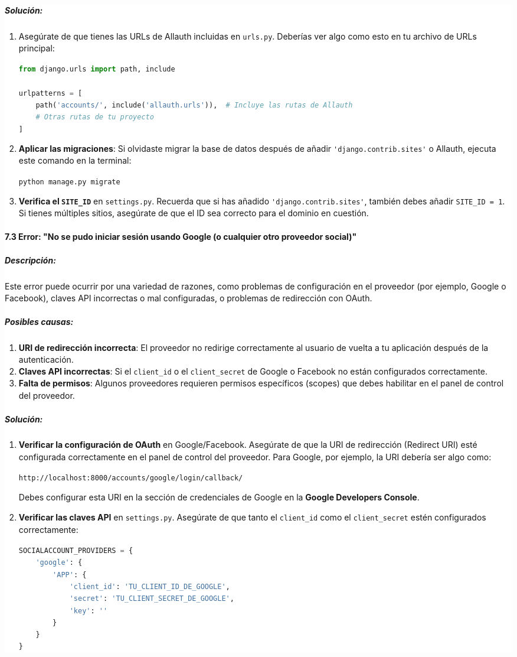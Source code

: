 ##### Solución:
1. Asegúrate de que tienes las URLs de Allauth incluidas en `urls.py`. Deberías ver algo como esto en tu archivo de URLs principal:

   ```python
   from django.urls import path, include

   urlpatterns = [
       path('accounts/', include('allauth.urls')),  # Incluye las rutas de Allauth
       # Otras rutas de tu proyecto
   ]
   ```

2. **Aplicar las migraciones**: Si olvidaste migrar la base de datos después de añadir `'django.contrib.sites'` o Allauth, ejecuta este comando en la terminal:
   ```bash
   python manage.py migrate
   ```

3. **Verifica el `SITE_ID`** en `settings.py`. Recuerda que si has añadido `'django.contrib.sites'`, también debes añadir `SITE_ID = 1`. Si tienes múltiples sitios, asegúrate de que el ID sea correcto para el dominio en cuestión.

#### 7.3 Error: **"No se pudo iniciar sesión usando Google (o cualquier otro proveedor social)"**

##### Descripción:
Este error puede ocurrir por una variedad de razones, como problemas de configuración en el proveedor (por ejemplo, Google o Facebook), claves API incorrectas o mal configuradas, o problemas de redirección con OAuth.

##### Posibles causas:
1. **URI de redirección incorrecta**: El proveedor no redirige correctamente al usuario de vuelta a tu aplicación después de la autenticación.
2. **Claves API incorrectas**: Si el `client_id` o el `client_secret` de Google o Facebook no están configurados correctamente.
3. **Falta de permisos**: Algunos proveedores requieren permisos específicos (scopes) que debes habilitar en el panel de control del proveedor.

##### Solución:
1. **Verificar la configuración de OAuth** en Google/Facebook. Asegúrate de que la URI de redirección (Redirect URI) esté configurada correctamente en el panel de control del proveedor. Para Google, por ejemplo, la URI debería ser algo como:
   ```
   http://localhost:8000/accounts/google/login/callback/
   ```

   Debes configurar esta URI en la sección de credenciales de Google en la **Google Developers Console**.

2. **Verificar las claves API** en `settings.py`. Asegúrate de que tanto el `client_id` como el `client_secret` estén configurados correctamente:
   ```python
   SOCIALACCOUNT_PROVIDERS = {
       'google': {
           'APP': {
               'client_id': 'TU_CLIENT_ID_DE_GOOGLE',
               'secret': 'TU_CLIENT_SECRET_DE_GOOGLE',
               'key': ''
           }
       }
   }
   ```
